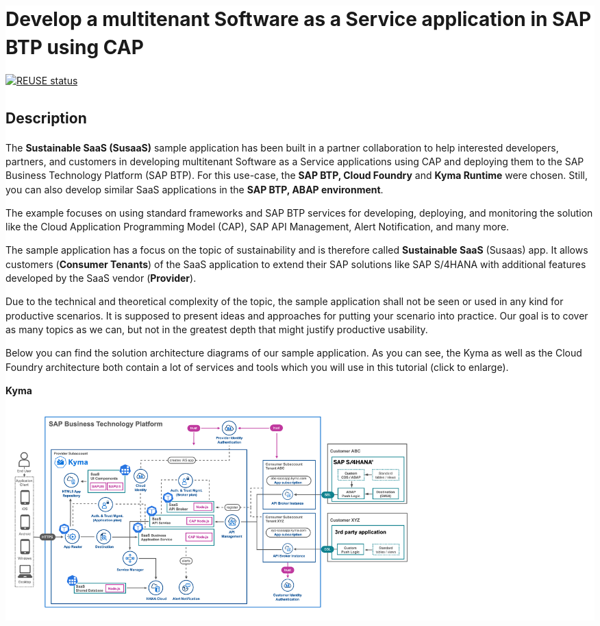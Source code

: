 # Develop a multitenant Software as a Service application in SAP BTP using CAP

[![REUSE status](https://api.reuse.software/badge/github.com/SAP-samples/btp-cap-multitenant-saas)](https://api.reuse.software/info/github.com/SAP-samples/btp-cap-multitenant-saas)

## Description

The **Sustainable SaaS (SusaaS)** sample application has been built in a partner collaboration to help interested developers, partners, and customers in developing multitenant Software as a Service applications using CAP and deploying them to the SAP Business Technology Platform (SAP BTP). For this use-case, the **SAP BTP, Cloud Foundry** and **Kyma Runtime** were chosen. Still, you can also develop similar SaaS applications in the **SAP BTP, ABAP environment**.

The example focuses on using standard frameworks and SAP BTP services for developing, deploying, and monitoring the solution like the Cloud Application Programming Model (CAP), SAP API Management, Alert Notification, and many more. 

The sample application has a focus on the topic of sustainability and is therefore called **Sustainable SaaS** (Susaas) app. It allows customers (**Consumer Tenants**) of the SaaS application to extend their SAP solutions like SAP S/4HANA with additional features developed by the SaaS vendor (**Provider**). 

Due to the technical and theoretical complexity of the topic, the sample application shall not be seen or used in any kind for productive scenarios. It is supposed to present ideas and approaches for putting your scenario into practice. Our goal is to cover as many topics as we can, but not in the greatest depth that might justify productive usability.  

Below you can find the solution architecture diagrams of our sample application. As you can see, the Kyma as well as the Cloud Foundry architecture both contain a lot of services and tools which you will use in this tutorial (click to enlarge).

**Kyma**

[<img src="./docu/4-expert/0-introduction-expert-features/images/App_Architecture_ExpertKyma.png" width="600" />](./docu/4-expert/0-introduction-expert-features/images/App_Architecture_ExpertKyma.png?raw=true)
